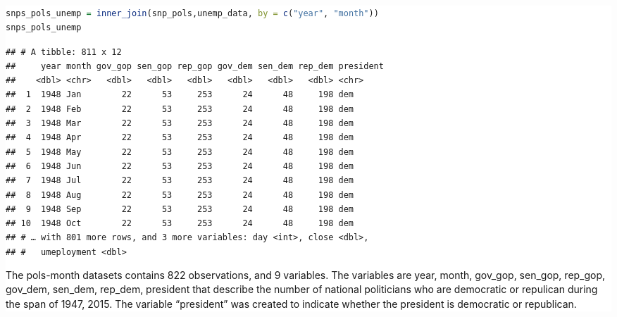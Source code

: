 ``` r
snps_pols_unemp = inner_join(snp_pols,unemp_data, by = c("year", "month")) 
snps_pols_unemp
```

    ## # A tibble: 811 x 12
    ##     year month gov_gop sen_gop rep_gop gov_dem sen_dem rep_dem president
    ##    <dbl> <chr>   <dbl>   <dbl>   <dbl>   <dbl>   <dbl>   <dbl> <chr>    
    ##  1  1948 Jan        22      53     253      24      48     198 dem      
    ##  2  1948 Feb        22      53     253      24      48     198 dem      
    ##  3  1948 Mar        22      53     253      24      48     198 dem      
    ##  4  1948 Apr        22      53     253      24      48     198 dem      
    ##  5  1948 May        22      53     253      24      48     198 dem      
    ##  6  1948 Jun        22      53     253      24      48     198 dem      
    ##  7  1948 Jul        22      53     253      24      48     198 dem      
    ##  8  1948 Aug        22      53     253      24      48     198 dem      
    ##  9  1948 Sep        22      53     253      24      48     198 dem      
    ## 10  1948 Oct        22      53     253      24      48     198 dem      
    ## # … with 801 more rows, and 3 more variables: day <int>, close <dbl>,
    ## #   umeployment <dbl>

The pols-month datasets contains 822 observations, and 9 variables. The
variables are year, month, gov\_gop, sen\_gop, rep\_gop, gov\_dem,
sen\_dem, rep\_dem, president that describe the number of national
politicians who are democratic or repulican during the span of 1947,
2015. The variable “president” was created to indicate whether the
president is democratic or republican.
